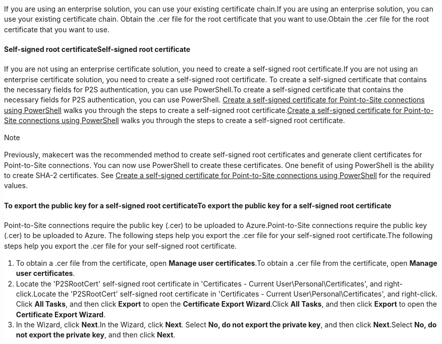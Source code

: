 <span data-ttu-id="d31f2-223">If you are using an enterprise solution, you can use your existing certificate chain.</span><span class="sxs-lookup"><span data-stu-id="d31f2-223">If you are using an enterprise solution, you can use your existing certificate chain.</span></span> <span data-ttu-id="d31f2-224">Obtain the .cer file for the root certificate that you want to use.</span><span class="sxs-lookup"><span data-stu-id="d31f2-224">Obtain the .cer file for the root certificate that you want to use.</span></span>

#### <a name="self-signed-root-certificate"></a><span data-ttu-id="d31f2-225">Self-signed root certificate</span><span class="sxs-lookup"><span data-stu-id="d31f2-225">Self-signed root certificate</span></span>

<span data-ttu-id="d31f2-226">If you are not using an enterprise certificate solution, you need to create a self-signed root certificate.</span><span class="sxs-lookup"><span data-stu-id="d31f2-226">If you are not using an enterprise certificate solution, you need to create a self-signed root certificate.</span></span> <span data-ttu-id="d31f2-227">To create a self-signed certificate that contains the necessary fields for P2S authentication, you can use PowerShell.</span><span class="sxs-lookup"><span data-stu-id="d31f2-227">To create a self-signed certificate that contains the necessary fields for P2S authentication, you can use PowerShell.</span></span> <span data-ttu-id="d31f2-228">[Create a self-signed certificate for Point-to-Site connections using PowerShell](vpn-gateway-certificates-point-to-site.md) walks you through the steps to create a self-signed root certificate.</span><span class="sxs-lookup"><span data-stu-id="d31f2-228">[Create a self-signed certificate for Point-to-Site connections using PowerShell](vpn-gateway-certificates-point-to-site.md) walks you through the steps to create a self-signed root certificate.</span></span>

> [!NOTE]
> Previously, makecert was the recommended method to create self-signed root certificates and generate client certificates for Point-to-Site connections. You can now use PowerShell to create these certificates. One benefit of using PowerShell is the ability to create SHA-2 certificates. See [Create a self-signed certificate for Point-to-Site connections using PowerShell](vpn-gateway-certificates-point-to-site.md) for the required values.
>
>

#### <a name="to-export-the-public-key-for-a-self-signed-root-certificate"></a><span data-ttu-id="d31f2-233">To export the public key for a self-signed root certificate</span><span class="sxs-lookup"><span data-stu-id="d31f2-233">To export the public key for a self-signed root certificate</span></span>

<span data-ttu-id="d31f2-234">Point-to-Site connections require the public key (.cer) to be uploaded to Azure.</span><span class="sxs-lookup"><span data-stu-id="d31f2-234">Point-to-Site connections require the public key (.cer) to be uploaded to Azure.</span></span> <span data-ttu-id="d31f2-235">The following steps help you export the .cer file for your self-signed root certificate.</span><span class="sxs-lookup"><span data-stu-id="d31f2-235">The following steps help you export the .cer file for your self-signed root certificate.</span></span>

1. <span data-ttu-id="d31f2-236">To obtain a .cer file from the certificate, open **Manage user certificates**.</span><span class="sxs-lookup"><span data-stu-id="d31f2-236">To obtain a .cer file from the certificate, open **Manage user certificates**.</span></span>
2. <span data-ttu-id="d31f2-237">Locate the 'P2SRootCert' self-signed root certificate in 'Certificates - Current User\Personal\Certificates', and right-click.</span><span class="sxs-lookup"><span data-stu-id="d31f2-237">Locate the 'P2SRootCert' self-signed root certificate in 'Certificates - Current User\Personal\Certificates', and right-click.</span></span> <span data-ttu-id="d31f2-238">Click **All Tasks**, and then click **Export** to open the **Certificate Export Wizard**.</span><span class="sxs-lookup"><span data-stu-id="d31f2-238">Click **All Tasks**, and then click **Export** to open the **Certificate Export Wizard**.</span></span>
3. <span data-ttu-id="d31f2-239">In the Wizard, click **Next**.</span><span class="sxs-lookup"><span data-stu-id="d31f2-239">In the Wizard, click **Next**.</span></span> <span data-ttu-id="d31f2-240">Select **No, do not export the private key**, and then click **Next**.</span><span class="sxs-lookup"><span data-stu-id="d31f2-240">Select **No, do not export the private key**, and then click **Next**.</span></span>